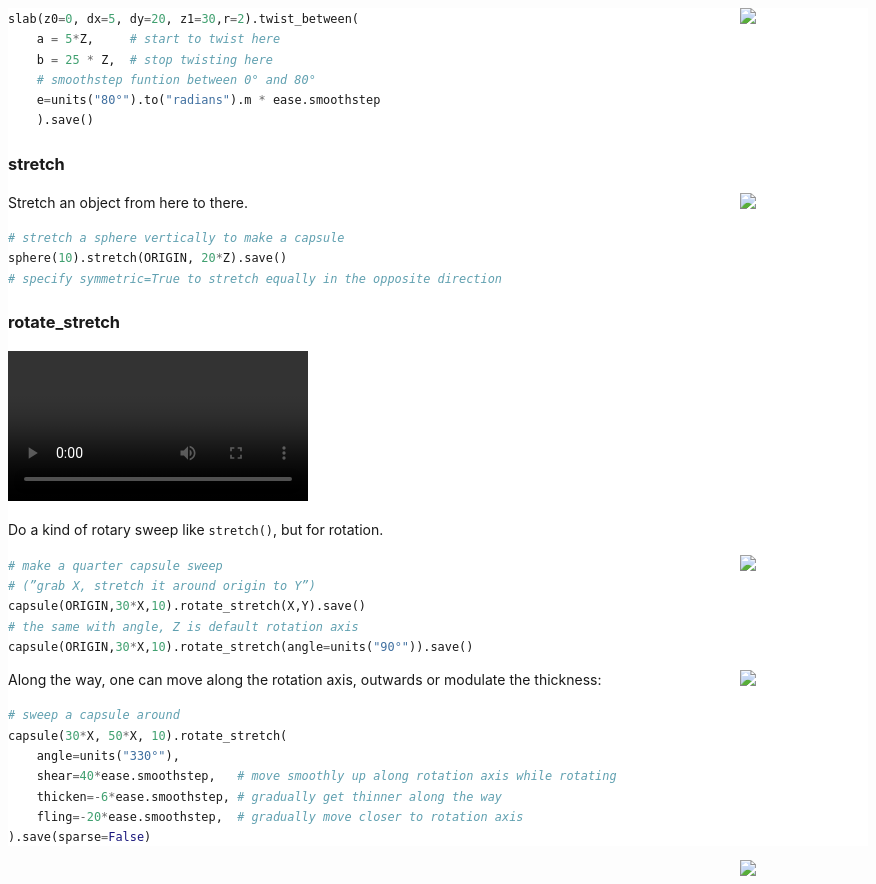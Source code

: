 <img width=128 align="right" src="https://gitlab.com/nobodyinperson/sdfcad/-/raw/main/docs/images/twist_between.png">

```python
slab(z0=0, dx=5, dy=20, z1=30,r=2).twist_between(
    a = 5*Z,     # start to twist here
    b = 25 * Z,  # stop twisting here
    # smoothstep funtion between 0° and 80°
    e=units("80°").to("radians").m * ease.smoothstep
    ).save()
```

### stretch

<img width=128 align="right" src="https://gitlab.com/nobodyinperson/sdfcad/-/raw/main/docs/images/stretch.png">

Stretch an object from here to there.

```python
# stretch a sphere vertically to make a capsule
sphere(10).stretch(ORIGIN, 20*Z).save()
# specify symmetric=True to stretch equally in the opposite direction
```

### rotate_stretch

![rotate_stretch animation](https://gitlab.com/nobodyinperson/sdfcad/-/raw/main/docs/images/rotate-stretch-capsule.mp4)

Do a kind of rotary sweep like `stretch()`, but for rotation.

<img width=128 align="right" src="https://gitlab.com/nobodyinperson/sdfcad/-/raw/main/docs/images/rotate-stretch-capsule.png">

```python
# make a quarter capsule sweep
# (”grab X, stretch it around origin to Y”)
capsule(ORIGIN,30*X,10).rotate_stretch(X,Y).save()
# the same with angle, Z is default rotation axis
capsule(ORIGIN,30*X,10).rotate_stretch(angle=units("90°")).save()
```

<img width=128 align="right" src="https://gitlab.com/nobodyinperson/sdfcad/-/raw/main/docs/images/rotate-stretch-capsule-shear-thicken-fling.png">

Along the way, one can move along the rotation axis, outwards or modulate the thickness:

```python
# sweep a capsule around
capsule(30*X, 50*X, 10).rotate_stretch(
    angle=units("330°"),
    shear=40*ease.smoothstep,   # move smoothly up along rotation axis while rotating
    thicken=-6*ease.smoothstep, # gradually get thinner along the way
    fling=-20*ease.smoothstep,  # gradually move closer to rotation axis
).save(sparse=False)
```

<img width=128 align="right" src="https://gitlab.com/nobodyinperson/sdfcad/-/raw/main/docs/images/rotate-stretch-transition-capsule-box.png">
